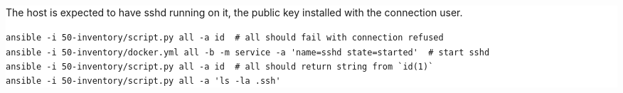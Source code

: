 The host is expected to have sshd running on it, the public key installed with the
connection user.

    ansible -i 50-inventory/script.py all -a id  # all should fail with connection refused
    ansible -i 50-inventory/docker.yml all -b -m service -a 'name=sshd state=started'  # start sshd
    ansible -i 50-inventory/script.py all -a id  # all should return string from `id(1)`
    ansible -i 50-inventory/script.py all -a 'ls -la .ssh'
